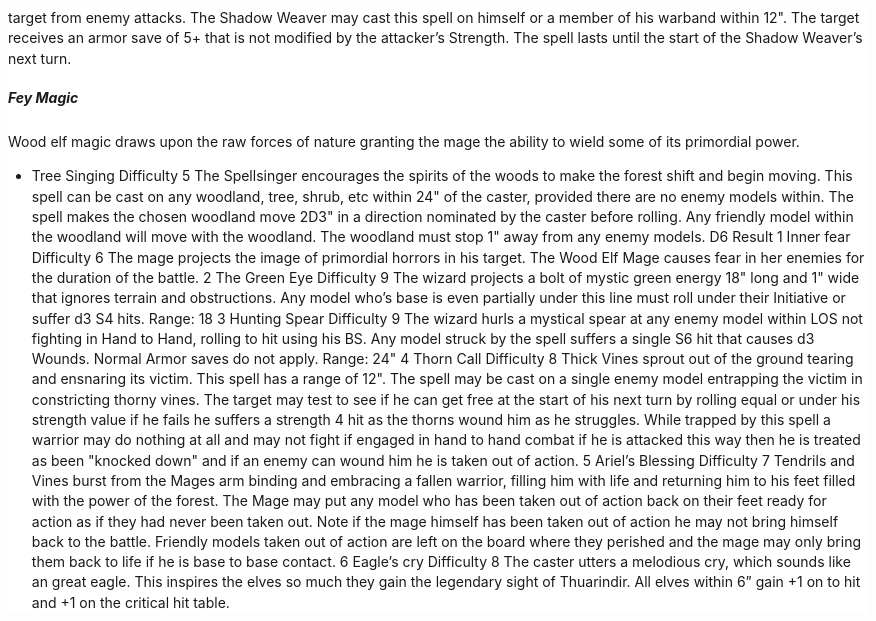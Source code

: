 target from enemy attacks.
The Shadow Weaver may cast this spell on himself or a member of his warband within 12". The target receives an
armor save of 5+ that is not modified by the attacker’s Strength. The spell lasts until the start of the Shadow Weaver’s
next turn.



##### Fey Magic

Wood elf magic draws upon the raw forces of nature granting the mage the ability to wield some of its primordial power.

- Tree Singing Difficulty 5
The Spellsinger encourages the spirits of the woods to make the forest shift and begin moving.
This spell can be cast on any woodland, tree, shrub, etc within 24" of the caster, provided there are no enemy models
    within. The spell makes the chosen woodland move 2D3" in a direction nominated by the caster before rolling. Any
    friendly model within the woodland will move with the woodland. The woodland must stop 1" away from any enemy
    models.
D6 Result
1 Inner fear Difficulty 6
The mage projects the image of primordial horrors in his target.
The Wood Elf Mage causes fear in her enemies for the duration of the battle.
2 The Green Eye Difficulty 9
The wizard projects a bolt of mystic green energy 18" long and 1" wide that ignores terrain and obstructions. Any
    model who’s base is even partially under this line must roll under their Initiative or suffer d3 S4 hits. Range: 18
3 Hunting Spear Difficulty 9
The wizard hurls a mystical spear at any enemy model within LOS not fighting in Hand to Hand, rolling to hit using his
    BS. Any model struck by the spell suffers a single S6 hit that causes d3 Wounds. Normal Armor saves do not apply.
    Range: 24"
4 Thorn Call Difficulty 8
Thick Vines sprout out of the ground tearing and ensnaring its victim.
This spell has a range of 12". The spell may be cast on a single enemy model entrapping the victim in constricting
    thorny vines. The target may test to see if he can get free at the start of his next turn by rolling equal or under his
    strength value if he fails he suffers a strength 4 hit as the thorns wound him as he struggles. While trapped by this spell
    a warrior may do nothing at all and may not fight if engaged in hand to hand combat if he is attacked this way then he is
    treated as been "knocked down" and if an enemy can wound him he is taken out of action.
5 Ariel’s Blessing Difficulty 7
Tendrils and Vines burst from the Mages arm binding and embracing a fallen warrior, filling him with life and
    returning him to his feet filled with the power of the forest.
The Mage may put any model who has been taken out of action back on their feet ready for action as if they had never
    been taken out. Note if the mage himself has been taken out of action he may not bring himself back to the battle.
    Friendly models taken out of action are left on the board where they perished and the mage may only bring them back
    to life if he is base to base contact.
6 Eagle’s cry Difficulty 8
The caster utters a melodious cry, which sounds like an great eagle. This inspires the elves so much they gain the
    legendary sight of Thuarindir.
All elves within 6” gain +1 on to hit and +1 on the critical hit table.
